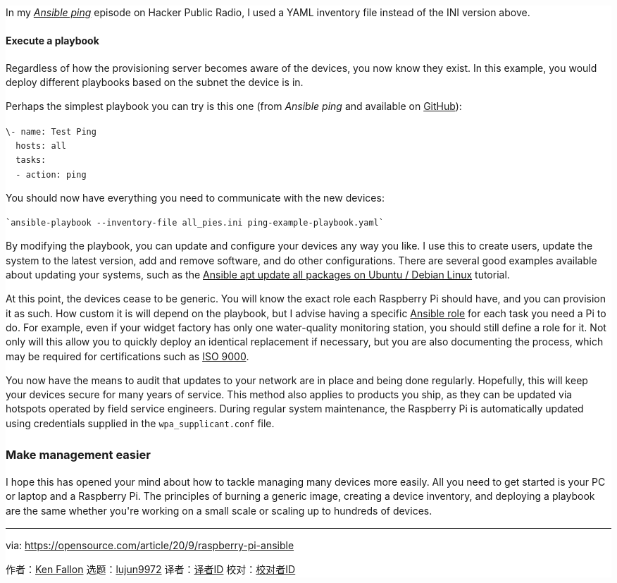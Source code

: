 In my _[Ansible ping][31]_ episode on Hacker Public Radio, I used a YAML inventory file instead of the INI version above.

#### Execute a playbook

Regardless of how the provisioning server becomes aware of the devices, you now know they exist. In this example, you would deploy different playbooks based on the subnet the device is in.

Perhaps the simplest playbook you can try is this one (from _Ansible ping_ and available on [GitHub][17]):


```
\- name: Test Ping
  hosts: all
  tasks:
  - action: ping
```

You should now have everything you need to communicate with the new devices:


```
`ansible-playbook --inventory-file all_pies.ini ping-example-playbook.yaml`
```

By modifying the playbook, you can update and configure your devices any way you like. I use this to create users, update the system to the latest version, add and remove software, and do other configurations. There are several good examples available about updating your systems, such as the [Ansible apt update all packages on Ubuntu / Debian Linux][39] tutorial.

At this point, the devices cease to be generic. You will know the exact role each Raspberry Pi should have, and you can provision it as such. How custom it is will depend on the playbook, but I advise having a specific [Ansible role][40] for each task you need a Pi to do. For example, even if your widget factory has only one water-quality monitoring station, you should still define a role for it. Not only will this allow you to quickly deploy an identical replacement if necessary, but you are also documenting the process, which may be required for certifications such as [ISO 9000][41].

You now have the means to audit that updates to your network are in place and being done regularly. Hopefully, this will keep your devices secure for many years of service. This method also applies to products you ship, as they can be updated via hotspots operated by field service engineers. During regular system maintenance, the Raspberry Pi is automatically updated using credentials supplied in the `wpa_supplicant.conf` file.

### Make management easier

I hope this has opened your mind about how to tackle managing many devices more easily. All you need to get started is your PC or laptop and a Raspberry Pi. The principles of burning a generic image, creating a device inventory, and deploying a playbook are the same whether you're working on a small scale or scaling up to hundreds of devices.

--------------------------------------------------------------------------------

via: https://opensource.com/article/20/9/raspberry-pi-ansible

作者：[Ken Fallon][a]
选题：[lujun9972][b]
译者：[译者ID](https://github.com/译者ID)
校对：[校对者ID](https://github.com/校对者ID)


[#]: collector: (lujun9972)
[#]: translator: ( )
[#]: reviewer: ( )
[#]: publisher: ( )
[#]: url: ( )
[#]: subject: (Manage your Raspberry Pi fleet with Ansible)
[#]: via: (https://opensource.com/article/20/9/raspberry-pi-ansible)
[#]: author: (Ken Fallon https://opensource.com/users/kenfallon)
[a]: https://opensource.com/users/kenfallon
[b]: https://github.com/lujun9972
[1]: https://opensource.com/sites/default/files/styles/image-full-size/public/lead-images/life-raspberrypi_0.png?itok=Kczz87J2 (Raspberries with pi symbol overlay)
[2]: https://www.raspberrypi.org/education/
[3]: https://www.raspberrypi.org/products/raspberry-pi-1-model-b-plus/
[4]: https://www.raspberrypi.org/products/raspberry-pi-2-model-b/
[5]: https://www.raspberrypi.org/products/raspberry-pi-3-model-a-plus/
[6]: https://www.raspberrypi.org/products/raspberry-pi-3-model-b/
[7]: https://www.raspberrypi.org/products/raspberry-pi-3-model-b-plus/
[8]: https://www.raspbian.org/
[9]: https://www.raspberrypi.org/documentation/raspbian/updating.md
[10]: https://www.raspberrypi.org/documentation/configuration/raspi-config.md
[11]: https://www.raspberrypi.org/documentation/hardware/raspberrypi/bootmodes/net_tutorial.md
[12]: https://www.raspberrypi.org/blog/raspberry-pi-4-on-sale-now-from-35/#comment-1510410
[13]: https://wiki.debian.org/DebianReleases
[14]: http://hackerpublicradio.org/eps.php?id=2356
[15]: http://man7.org/linux/man-pages/man8/losetup.8.html
[16]: https://github.com/nmcclain/raspberian-firstboot
[17]: https://github.com/kenfallon/fix-ssh-on-pi
[18]: https://en.wikipedia.org/wiki/DevOps
[19]: https://en.wikipedia.org/wiki/Comparison_of_open-source_configuration_management_software
[20]: https://www.ansible.com/
[21]: https://docs.ansible.com/ansible/latest/installation_guide/intro_installation.html
[22]: https://docs.ansible.com/ansible/latest/user_guide/intro_inventory.html
[23]: https://docs.ansible.com/ansible/latest/user_guide/playbooks_intro.html
[24]: https://docs.ansible.com/ansible/latest/modules/apt_module.html
[25]: https://en.wikipedia.org/wiki/Ansible_%28software%29%23Design_goals
[26]: https://en.wikipedia.org/wiki/Idempotent
[27]: https://en.wikipedia.org/wiki/Enterprise_resource_planning
[28]: https://www.amazon.com/StarTech-com-4-Slot-USB-C-Card-Reader/dp/B07HVPNQRQ/
[29]: http://hackerpublicradio.org/correspondents.php?hostid=36
[30]: http://hackerpublicradio.org/eps.php?id=3090
[31]: http://hackerpublicradio.org/eps.php?id=3080
[32]: http://hackerpublicradio.org/correspondents.php?hostid=78
[33]: http://hackerpublicradio.org/eps.php?id=3162
[34]: https://en.wikipedia.org/wiki/MAC_address
[35]: https://en.wikipedia.org/wiki/Hostname
[36]: https://en.wikipedia.org/wiki/Dynamic_Host_Configuration_Protocol
[37]: https://en.wikipedia.org/wiki/Domain_Name_System
[38]: http://hackerpublicradio.org/eps.php?id=3052
[39]: https://www.cyberciti.biz/faq/ansible-apt-update-all-packages-on-ubuntu-debian-linux/
[40]: https://docs.ansible.com/ansible/latest/user_guide/playbooks_reuse_roles.html
[41]: https://en.wikipedia.org/wiki/ISO_9000
